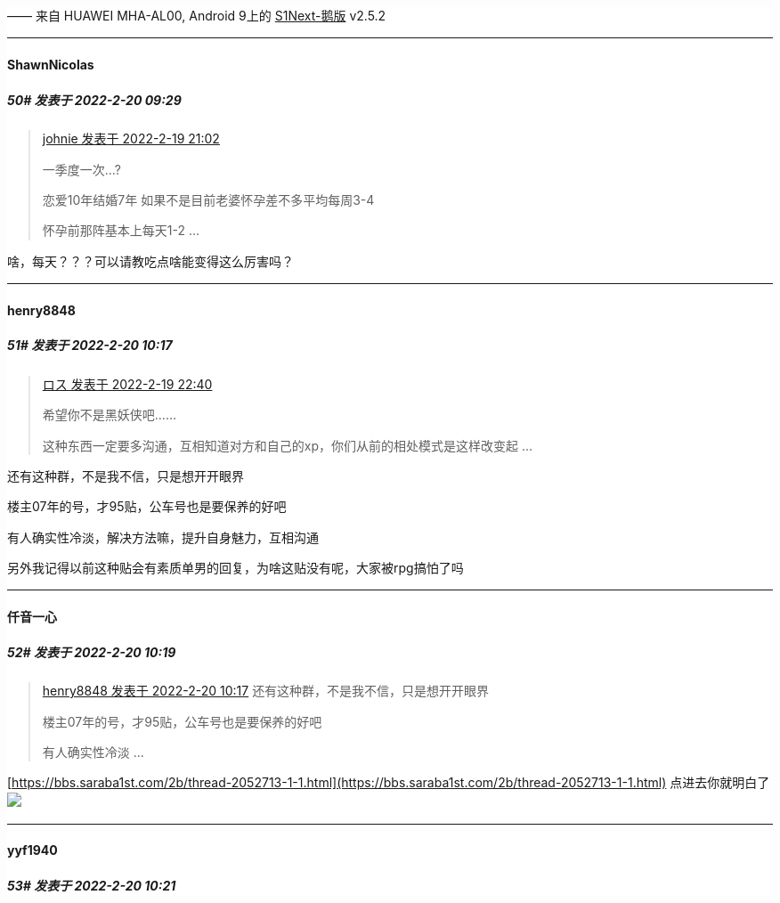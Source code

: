—— 来自 HUAWEI MHA-AL00, Android 9上的 [S1Next-鹅版](https://github.com/ykrank/S1-Next/releases) v2.5.2

*****

####  ShawnNicolas  
##### 50#       发表于 2022-2-20 09:29

<blockquote><a href="httphttps://bbs.saraba1st.com/2b/forum.php?mod=redirect&amp;goto=findpost&amp;pid=54756617&amp;ptid=2053535" target="_blank">johnie 发表于 2022-2-19 21:02</a>

一季度一次...?

恋爱10年结婚7年 如果不是目前老婆怀孕差不多平均每周3-4

怀孕前那阵基本上每天1-2 ...</blockquote>
啥，每天？？？可以请教吃点啥能变得这么厉害吗？

*****

####  henry8848  
##### 51#       发表于 2022-2-20 10:17

<blockquote><a href="httphttps://bbs.saraba1st.com/2b/forum.php?mod=redirect&amp;goto=findpost&amp;pid=54758092&amp;ptid=2053535" target="_blank">ロス 发表于 2022-2-19 22:40</a>

希望你不是黑妖侠吧……

这种东西一定要多沟通，互相知道对方和自己的xp，你们从前的相处模式是这样改变起 ...</blockquote>
还有这种群，不是我不信，只是想开开眼界

楼主07年的号，才95贴，公车号也是要保养的好吧

有人确实性冷淡，解决方法嘛，提升自身魅力，互相沟通

另外我记得以前这种贴会有素质单男的回复，为啥这贴没有呢，大家被rpg搞怕了吗

*****

####  仟音一心  
##### 52#       发表于 2022-2-20 10:19

<blockquote><a href="httphttps://bbs.saraba1st.com/2b/forum.php?mod=redirect&amp;goto=findpost&amp;pid=54761686&amp;ptid=2053535" target="_blank">henry8848 发表于 2022-2-20 10:17</a>
还有这种群，不是我不信，只是想开开眼界

楼主07年的号，才95贴，公车号也是要保养的好吧

有人确实性冷淡 ...</blockquote>
[https://bbs.saraba1st.com/2b/thread-2052713-1-1.html](https://bbs.saraba1st.com/2b/thread-2052713-1-1.html)
点进去你就明白了<img src="https://static.saraba1st.com/image/smiley/face2017/067.png" referrerpolicy="no-referrer">

*****

####  yyf1940  
##### 53#       发表于 2022-2-20 10:21
